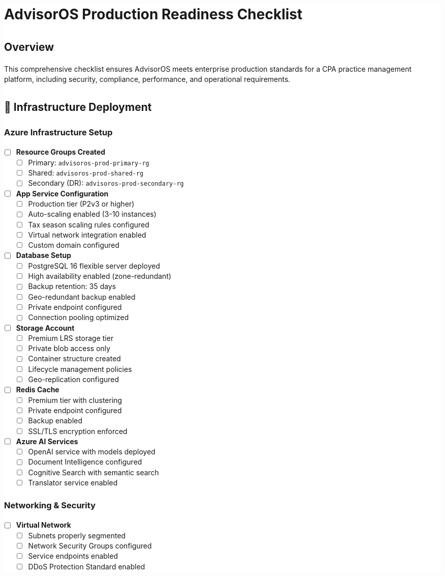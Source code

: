 # AdvisorOS Production Readiness Checklist

## Overview
This comprehensive checklist ensures AdvisorOS meets enterprise production standards for a CPA practice management platform, including security, compliance, performance, and operational requirements.

## 🚀 Infrastructure Deployment

### Azure Infrastructure Setup
- [ ] **Resource Groups Created**
  - [ ] Primary: `advisoros-prod-primary-rg`
  - [ ] Shared: `advisoros-prod-shared-rg`
  - [ ] Secondary (DR): `advisoros-prod-secondary-rg`

- [ ] **App Service Configuration**
  - [ ] Production tier (P2v3 or higher)
  - [ ] Auto-scaling enabled (3-10 instances)
  - [ ] Tax season scaling rules configured
  - [ ] Virtual network integration enabled
  - [ ] Custom domain configured

- [ ] **Database Setup**
  - [ ] PostgreSQL 16 flexible server deployed
  - [ ] High availability enabled (zone-redundant)
  - [ ] Backup retention: 35 days
  - [ ] Geo-redundant backup enabled
  - [ ] Private endpoint configured
  - [ ] Connection pooling optimized

- [ ] **Storage Account**
  - [ ] Premium LRS storage tier
  - [ ] Private blob access only
  - [ ] Container structure created
  - [ ] Lifecycle management policies
  - [ ] Geo-replication configured

- [ ] **Redis Cache**
  - [ ] Premium tier with clustering
  - [ ] Private endpoint configured
  - [ ] Backup enabled
  - [ ] SSL/TLS encryption enforced

- [ ] **Azure AI Services**
  - [ ] OpenAI service with models deployed
  - [ ] Document Intelligence configured
  - [ ] Cognitive Search with semantic search
  - [ ] Translator service enabled

### Networking & Security
- [ ] **Virtual Network**
  - [ ] Subnets properly segmented
  - [ ] Network Security Groups configured
  - [ ] Service endpoints enabled
  - [ ] DDoS Protection Standard enabled
